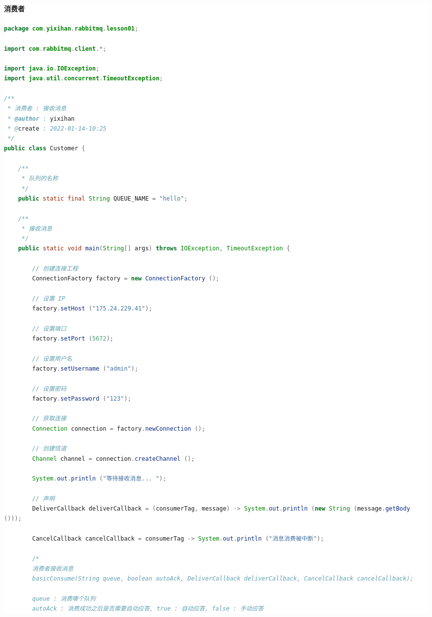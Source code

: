 

#### 消费者

```java
package com.yixihan.rabbitmq.lesson01;

import com.rabbitmq.client.*;

import java.io.IOException;
import java.util.concurrent.TimeoutException;

/**
 * 消费者 : 接收消息
 * @author : yixihan
 * @create : 2022-01-14-10:25
 */
public class Customer {

    /**
     * 队列的名称
     */
    public static final String QUEUE_NAME = "hello";

    /**
     * 接收消息
     */
    public static void main(String[] args) throws IOException, TimeoutException {

        // 创建连接工程
        ConnectionFactory factory = new ConnectionFactory ();

        // 设置 IP
        factory.setHost ("175.24.229.41");

        // 设置端口
        factory.setPort (5672);

        // 设置用户名
        factory.setUsername ("admin");

        // 设置密码
        factory.setPassword ("123");

        // 获取连接
        Connection connection = factory.newConnection ();

        // 创建信道
        Channel channel = connection.createChannel ();

        System.out.println ("等待接收消息... ");

        // 声明
        DeliverCallback deliverCallback = (consumerTag, message) -> System.out.println (new String (message.getBody ()));

        CancelCallback cancelCallback = consumerTag -> System.out.println ("消息消费被中断");

        /*
        消费者接收消息
        basicConsume(String queue, boolean autoAck, DeliverCallback deliverCallback, CancelCallback cancelCallback);

        queue : 消费哪个队列
        autoAck : 消费成功之后是否需要自动应答, true : 自动应答, false : 手动应答
```